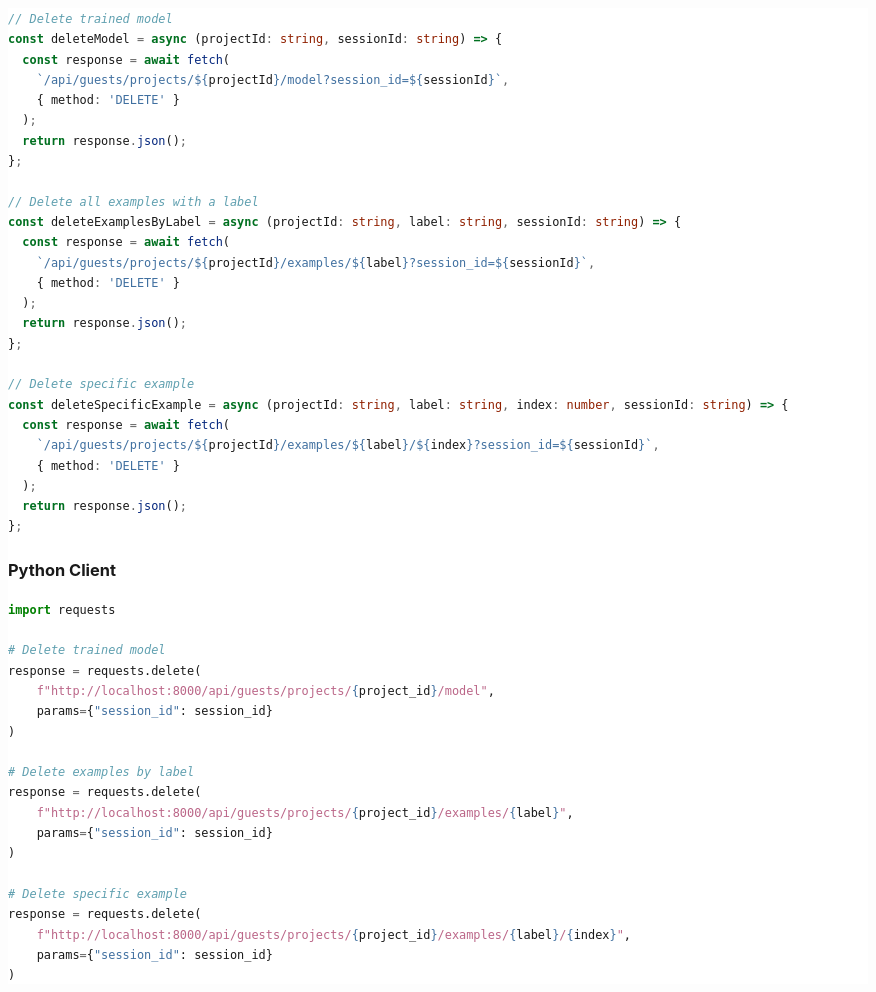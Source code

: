 ```typescript
// Delete trained model
const deleteModel = async (projectId: string, sessionId: string) => {
  const response = await fetch(
    `/api/guests/projects/${projectId}/model?session_id=${sessionId}`,
    { method: 'DELETE' }
  );
  return response.json();
};

// Delete all examples with a label
const deleteExamplesByLabel = async (projectId: string, label: string, sessionId: string) => {
  const response = await fetch(
    `/api/guests/projects/${projectId}/examples/${label}?session_id=${sessionId}`,
    { method: 'DELETE' }
  );
  return response.json();
};

// Delete specific example
const deleteSpecificExample = async (projectId: string, label: string, index: number, sessionId: string) => {
  const response = await fetch(
    `/api/guests/projects/${projectId}/examples/${label}/${index}?session_id=${sessionId}`,
    { method: 'DELETE' }
  );
  return response.json();
};
```

### Python Client

```python
import requests

# Delete trained model
response = requests.delete(
    f"http://localhost:8000/api/guests/projects/{project_id}/model",
    params={"session_id": session_id}
)

# Delete examples by label
response = requests.delete(
    f"http://localhost:8000/api/guests/projects/{project_id}/examples/{label}",
    params={"session_id": session_id}
)

# Delete specific example
response = requests.delete(
    f"http://localhost:8000/api/guests/projects/{project_id}/examples/{label}/{index}",
    params={"session_id": session_id}
)
```
